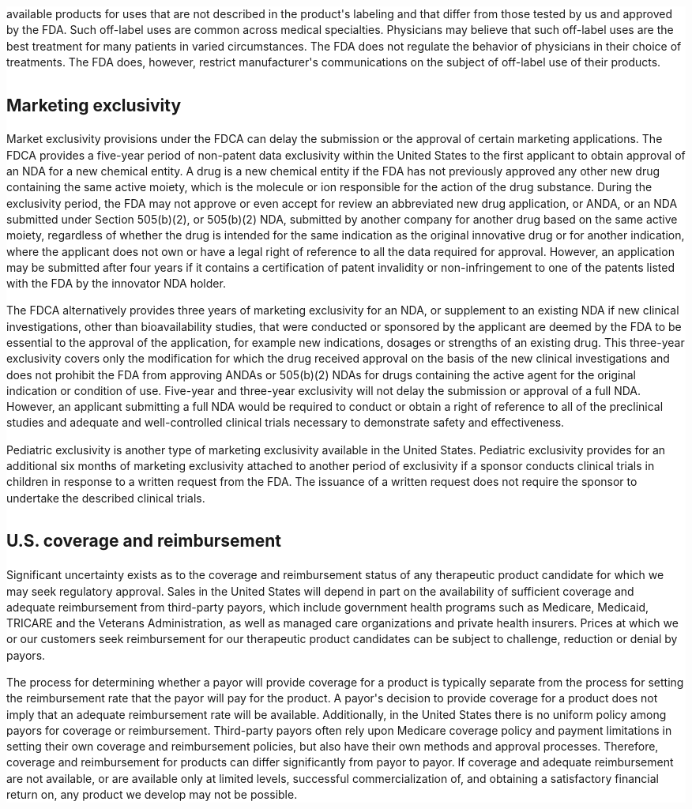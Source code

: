 available products for uses that are not described in the product's labeling and that differ from those tested by us and approved by the FDA. Such off-label uses are common across medical specialties. Physicians may believe that such off-label uses are the best treatment for many patients in varied circumstances. The FDA does not regulate the behavior of physicians in their choice of treatments. The FDA does, however, restrict manufacturer's communications on the subject of off-label use of their products.

## Marketing exclusivity

Market exclusivity provisions under the FDCA can delay the submission or the approval of certain marketing applications. The FDCA provides a five-year period of non-patent data exclusivity within the United States to the first applicant to obtain approval of an NDA for a new chemical entity. A drug is a new chemical entity if the FDA has not previously approved any other new drug containing the same active moiety, which is the molecule or ion responsible for the action of the drug substance. During the exclusivity period, the FDA may not approve or even accept for review an abbreviated new drug application, or ANDA, or an NDA submitted under Section 505(b)(2), or 505(b)(2) NDA, submitted by another company for another drug based on the same active moiety, regardless of whether the drug is intended for the same indication as the original innovative drug or for another indication, where the applicant does not own or have a legal right of reference to all the data required for approval. However, an application may be submitted after four years if it contains a certification of patent invalidity or non-infringement to one of the patents listed with the FDA by the innovator NDA holder.

The FDCA alternatively provides three years of marketing exclusivity for an NDA, or supplement to an existing NDA if new clinical investigations, other than bioavailability studies, that were conducted or sponsored by the applicant are deemed by the FDA to be essential to the approval of the application, for example new indications, dosages or strengths of an existing drug. This three-year exclusivity covers only the modification for which the drug received approval on the basis of the new clinical investigations and does not prohibit the FDA from approving ANDAs or 505(b)(2) NDAs for drugs containing the active agent for the original indication or condition of use. Five-year and three-year exclusivity will not delay the submission or approval of a full NDA. However, an applicant submitting a full NDA would be required to conduct or obtain a right of reference to all of the preclinical studies and adequate and well-controlled clinical trials necessary to demonstrate safety and effectiveness.

Pediatric exclusivity is another type of marketing exclusivity available in the United States. Pediatric exclusivity provides for an additional six months of marketing exclusivity attached to another period of exclusivity if a sponsor conducts clinical trials in children in response to a written request from the FDA. The issuance of a written request does not require the sponsor to undertake the described clinical trials.

## U.S. coverage and reimbursement

Significant uncertainty exists as to the coverage and reimbursement status of any therapeutic product candidate for which we may seek regulatory approval. Sales in the United States will depend in part on the availability of sufficient coverage and adequate reimbursement from third-party payors, which include government health programs such as Medicare, Medicaid, TRICARE and the Veterans Administration, as well as managed care organizations and private health insurers. Prices at which we or our customers seek reimbursement for our therapeutic product candidates can be subject to challenge, reduction or denial by payors.

The process for determining whether a payor will provide coverage for a product is typically separate from the process for setting the reimbursement rate that the payor will pay for the product. A payor's decision to provide coverage for a product does not imply that an adequate reimbursement rate will be available. Additionally, in the United States there is no uniform policy among payors for coverage or reimbursement. Third-party payors often rely upon Medicare coverage policy and payment limitations in setting their own coverage and reimbursement policies, but also have their own methods and approval processes. Therefore, coverage and reimbursement for products can differ significantly from payor to payor. If coverage and adequate reimbursement are not available, or are available only at limited levels, successful commercialization of, and obtaining a satisfactory financial return on, any product we develop may not be possible.

